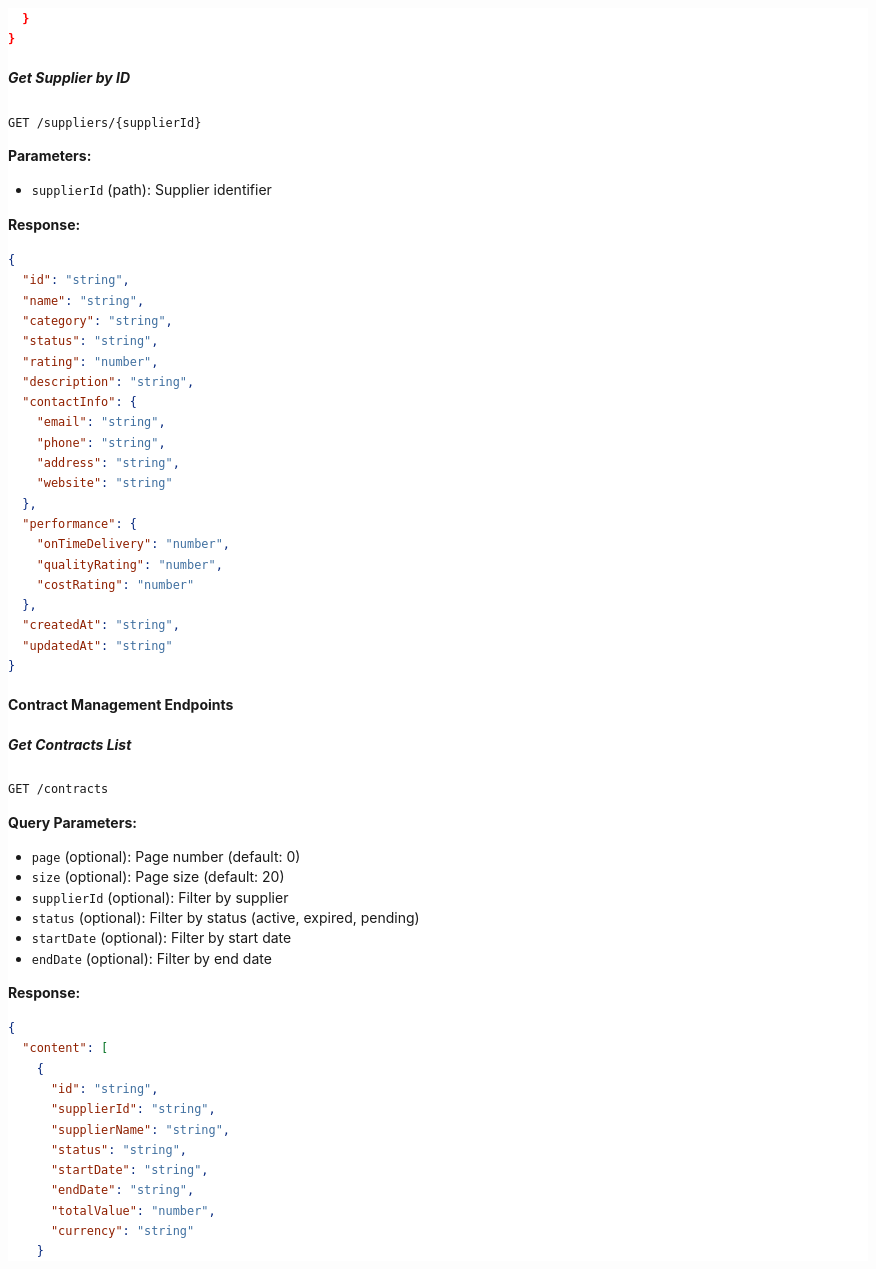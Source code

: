 ```json
  }
}
```

##### Get Supplier by ID
```http
GET /suppliers/{supplierId}
```

**Parameters:**
- `supplierId` (path): Supplier identifier

**Response:**
```json
{
  "id": "string",
  "name": "string",
  "category": "string",
  "status": "string",
  "rating": "number",
  "description": "string",
  "contactInfo": {
    "email": "string",
    "phone": "string",
    "address": "string",
    "website": "string"
  },
  "performance": {
    "onTimeDelivery": "number",
    "qualityRating": "number",
    "costRating": "number"
  },
  "createdAt": "string",
  "updatedAt": "string"
}
```

#### Contract Management Endpoints

##### Get Contracts List
```http
GET /contracts
```

**Query Parameters:**
- `page` (optional): Page number (default: 0)
- `size` (optional): Page size (default: 20)
- `supplierId` (optional): Filter by supplier
- `status` (optional): Filter by status (active, expired, pending)
- `startDate` (optional): Filter by start date
- `endDate` (optional): Filter by end date

**Response:**
```json
{
  "content": [
    {
      "id": "string",
      "supplierId": "string",
      "supplierName": "string",
      "status": "string",
      "startDate": "string",
      "endDate": "string",
      "totalValue": "number",
      "currency": "string"
    }
```